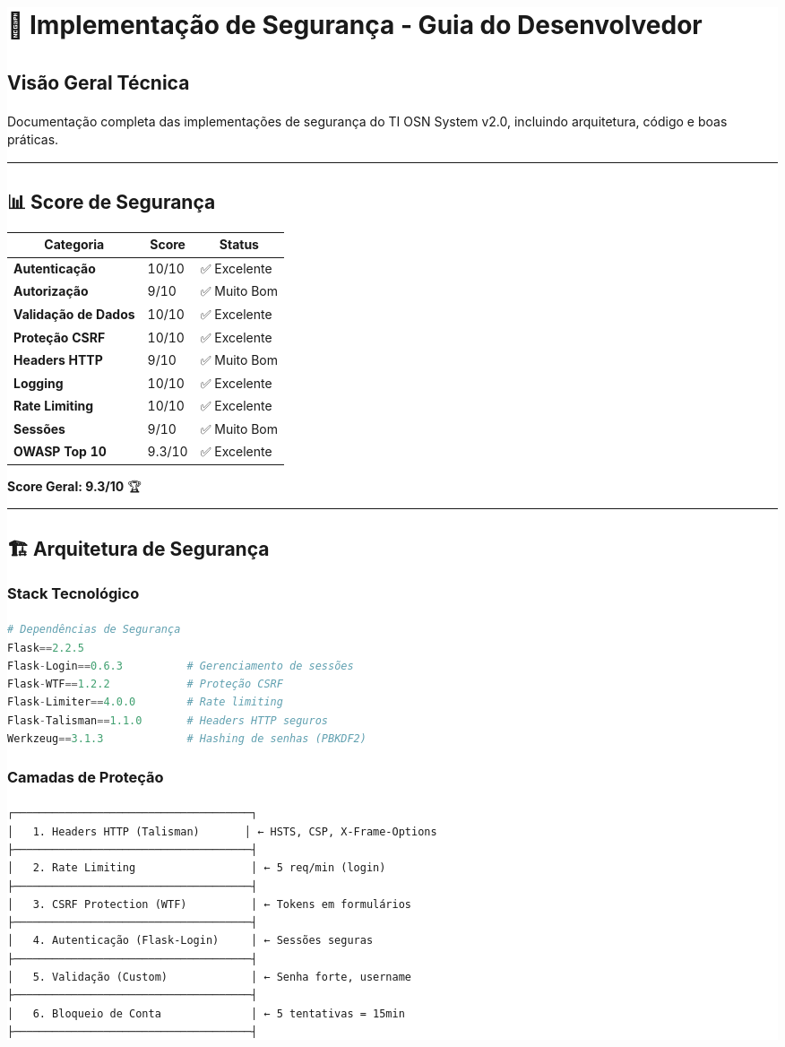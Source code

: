 # 🔐 Implementação de Segurança - Guia do Desenvolvedor

## Visão Geral Técnica

Documentação completa das implementações de segurança do TI OSN System v2.0, incluindo arquitetura, código e boas práticas.

---

## 📊 Score de Segurança

| Categoria | Score | Status |
|-----------|-------|--------|
| **Autenticação** | 10/10 | ✅ Excelente |
| **Autorização** | 9/10 | ✅ Muito Bom |
| **Validação de Dados** | 10/10 | ✅ Excelente |
| **Proteção CSRF** | 10/10 | ✅ Excelente |
| **Headers HTTP** | 9/10 | ✅ Muito Bom |
| **Logging** | 10/10 | ✅ Excelente |
| **Rate Limiting** | 10/10 | ✅ Excelente |
| **Sessões** | 9/10 | ✅ Muito Bom |
| **OWASP Top 10** | 9.3/10 | ✅ Excelente |

**Score Geral: 9.3/10** 🏆

---

## 🏗️ Arquitetura de Segurança

### Stack Tecnológico

```python
# Dependências de Segurança
Flask==2.2.5
Flask-Login==0.6.3          # Gerenciamento de sessões
Flask-WTF==1.2.2            # Proteção CSRF
Flask-Limiter==4.0.0        # Rate limiting
Flask-Talisman==1.1.0       # Headers HTTP seguros
Werkzeug==3.1.3             # Hashing de senhas (PBKDF2)
```

### Camadas de Proteção

```
┌─────────────────────────────────────┐
│   1. Headers HTTP (Talisman)       │ ← HSTS, CSP, X-Frame-Options
├─────────────────────────────────────┤
│   2. Rate Limiting                  │ ← 5 req/min (login)
├─────────────────────────────────────┤
│   3. CSRF Protection (WTF)          │ ← Tokens em formulários
├─────────────────────────────────────┤
│   4. Autenticação (Flask-Login)     │ ← Sessões seguras
├─────────────────────────────────────┤
│   5. Validação (Custom)             │ ← Senha forte, username
├─────────────────────────────────────┤
│   6. Bloqueio de Conta              │ ← 5 tentativas = 15min
├─────────────────────────────────────┤
```